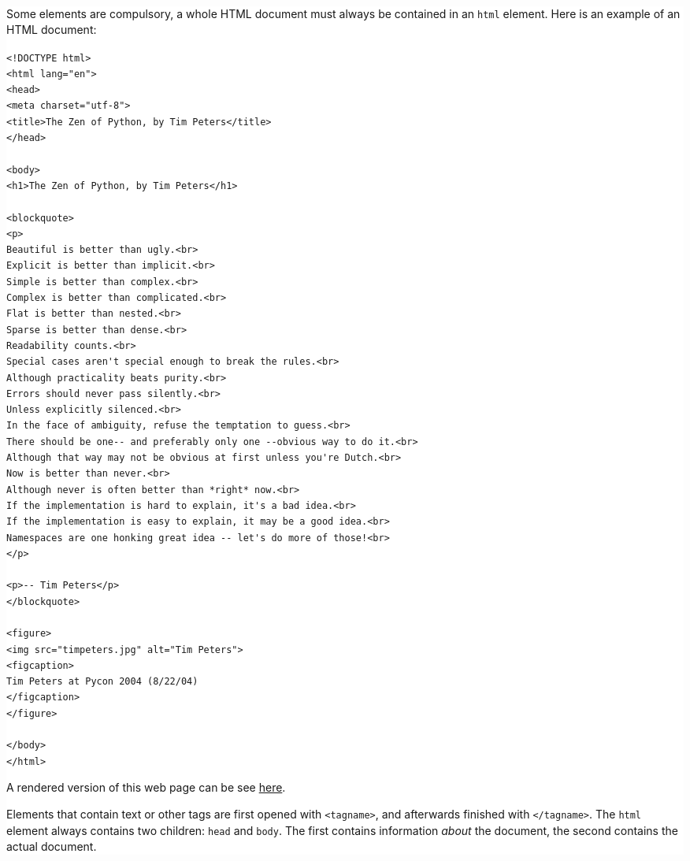 Some elements are compulsory, a whole HTML document must always be contained in an `html` element. Here is an example of an HTML document:

    <!DOCTYPE html>
    <html lang="en">
    <head>
    <meta charset="utf-8">
    <title>The Zen of Python, by Tim Peters</title>
    </head>

    <body>
    <h1>The Zen of Python, by Tim Peters</h1>

    <blockquote>
    <p>
    Beautiful is better than ugly.<br>
    Explicit is better than implicit.<br>
    Simple is better than complex.<br>
    Complex is better than complicated.<br>
    Flat is better than nested.<br>
    Sparse is better than dense.<br>
    Readability counts.<br>
    Special cases aren't special enough to break the rules.<br>
    Although practicality beats purity.<br>
    Errors should never pass silently.<br>
    Unless explicitly silenced.<br>
    In the face of ambiguity, refuse the temptation to guess.<br>
    There should be one-- and preferably only one --obvious way to do it.<br>
    Although that way may not be obvious at first unless you're Dutch.<br>
    Now is better than never.<br>
    Although never is often better than *right* now.<br>
    If the implementation is hard to explain, it's a bad idea.<br>
    If the implementation is easy to explain, it may be a good idea.<br>
    Namespaces are one honking great idea -- let's do more of those!<br>
    </p>

    <p>-- Tim Peters</p>
    </blockquote>

    <figure>
    <img src="timpeters.jpg" alt="Tim Peters">
    <figcaption>
    Tim Peters at Pycon 2004 (8/22/04)
    </figcaption>
    </figure>

    </body>
    </html>

A rendered version of this web page can be see [here](https://www.openbookproject.net/books/bpp4awd/_static/ch10/zen.html).

Elements that contain text or other tags are first opened with `<tagname>`, and afterwards finished with `</tagname>`. The `html` element always contains two children: `head` and `body`. The first contains information *about* the document, the second contains the actual document.
